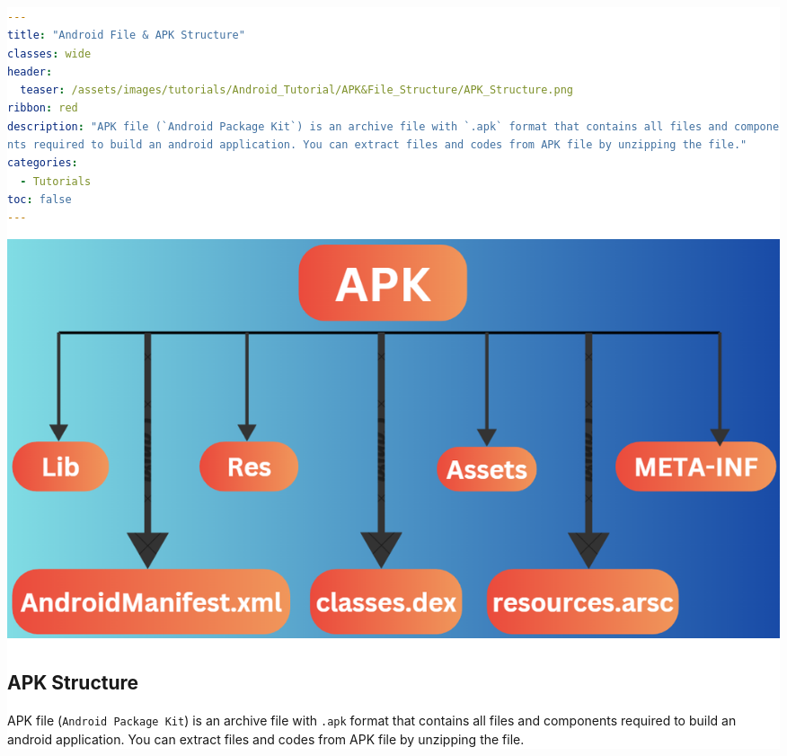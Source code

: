 ```yaml
---
title: "Android File & APK Structure"
classes: wide
header:
  teaser: /assets/images/tutorials/Android_Tutorial/APK&File_Structure/APK_Structure.png
ribbon: red
description: "APK file (`Android Package Kit`) is an archive file with `.apk` format that contains all files and components required to build an android application. You can extract files and codes from APK file by unzipping the file."
categories:
  - Tutorials
toc: false
---
```


<img src="/assets/images/tutorials/Android_Tutorial/APK&File_Structure/APK_Structure.png" alt="Android_Architecture" style="zoom: 100%;" />

## APK Structure

APK file (`Android Package Kit`) is an archive file with `.apk` format that contains all files and components required to build an android application. You can extract files and codes from APK file by unzipping the file.
